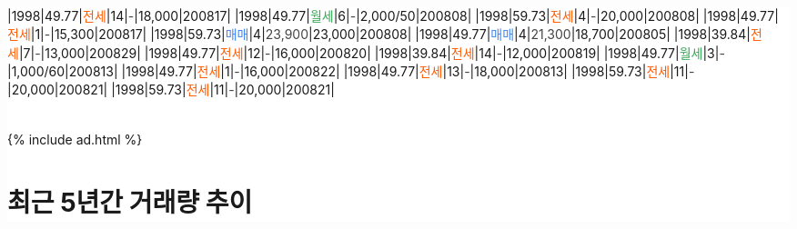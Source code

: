 |1998|49.77|<span style="color:#ff5a00">전세</span>|14|<span style="color:#444444">-</span>|18,000|200817|
|1998|49.77|<span style="color:#34a853">월세</span>|6|<span style="color:#444444">-</span>|2,000/50|200808|
|1998|59.73|<span style="color:#ff5a00">전세</span>|4|<span style="color:#444444">-</span>|20,000|200808|
|1998|49.77|<span style="color:#ff5a00">전세</span>|1|<span style="color:#444444">-</span>|15,300|200817|
|1998|59.73|<span style="color:#4285f3">매매</span>|4|<span style="color:#444444">23,900</span>|23,000|200808|
|1998|49.77|<span style="color:#4285f3">매매</span>|4|<span style="color:#444444">21,300</span>|18,700|200805|
|1998|39.84|<span style="color:#ff5a00">전세</span>|7|<span style="color:#444444">-</span>|13,000|200829|
|1998|49.77|<span style="color:#ff5a00">전세</span>|12|<span style="color:#444444">-</span>|16,000|200820|
|1998|39.84|<span style="color:#ff5a00">전세</span>|14|<span style="color:#444444">-</span>|12,000|200819|
|1998|49.77|<span style="color:#34a853">월세</span>|3|<span style="color:#444444">-</span>|1,000/60|200813|
|1998|49.77|<span style="color:#ff5a00">전세</span>|1|<span style="color:#444444">-</span>|16,000|200822|
|1998|49.77|<span style="color:#ff5a00">전세</span>|13|<span style="color:#444444">-</span>|18,000|200813|
|1998|59.73|<span style="color:#ff5a00">전세</span>|11|<span style="color:#444444">-</span>|20,000|200821|
|1998|59.73|<span style="color:#ff5a00">전세</span>|11|<span style="color:#444444">-</span>|20,000|200821|


<br>
{% include ad.html %}
<br>

# 최근 5년간 거래량 추이


<div style="width:100%;">
    <canvas id="deal_progress" height="200"></canvas>
</div>

<script>
new Chart(document.getElementById("deal_progress"), {
    type: 'line',
    data: {
        labels: ['201510','201511','201512','201601','201602','201603','201604','201605','201606','201607','201608','201609','201610','201611','201612','201701','201702','201703','201704','201705','201706','201707','201708','201709','201710','201711','201712','201801','201802','201803','201804','201805','201806','201807','201808','201809','201810','201811','201812','201901','201902','201903','201904','201905','201906','201907','201908','201909','201910','201911','201912','202001','202002','202003','202004','202005','202006','202007','202008','202009','202010'],
        datasets: [{
            label: '매매',
            pointRadius: 1,
            data: [53, 47, 29, 44, 26, 54, 32, 48, 49, 53, 51, 33, 45, 41, 21, 16, 31, 39, 37, 51, 47, 52, 35, 20, 33, 28, 27, 24, 26, 44, 21, 12, 26, 22, 20, 42, 32, 15, 37, 29, 14, 16, 23, 21, 21, 25, 23, 19, 37, 32, 34, 20, 49, 39, 23, 36, 60, 37, 25, 21, 20],
            borderColor: "rgba(255, 201, 14, 1)",
            backgroundColor: "rgba(255, 201, 14, 0.5)",
            fill: false,
            lineTension: 0
        },{
            label: '전월세',
            pointRadius: 1,
            data: [42, 24, 37, 30, 38, 65, 46, 50, 50, 40, 56, 40, 43, 32, 32, 34, 52, 44, 34, 63, 42, 46, 43, 46, 35, 25, 37, 45, 44, 55, 38, 38, 40, 36, 35, 33, 42, 30, 34, 47, 57, 38, 42, 34, 38, 39, 33, 34, 37, 27, 38, 37, 59, 41, 44, 50, 42, 45, 48, 48, 15],
            borderColor: "rgba(0, 141, 185, 1)",
            backgroundColor: "rgba(0, 141, 185, 0.5)",